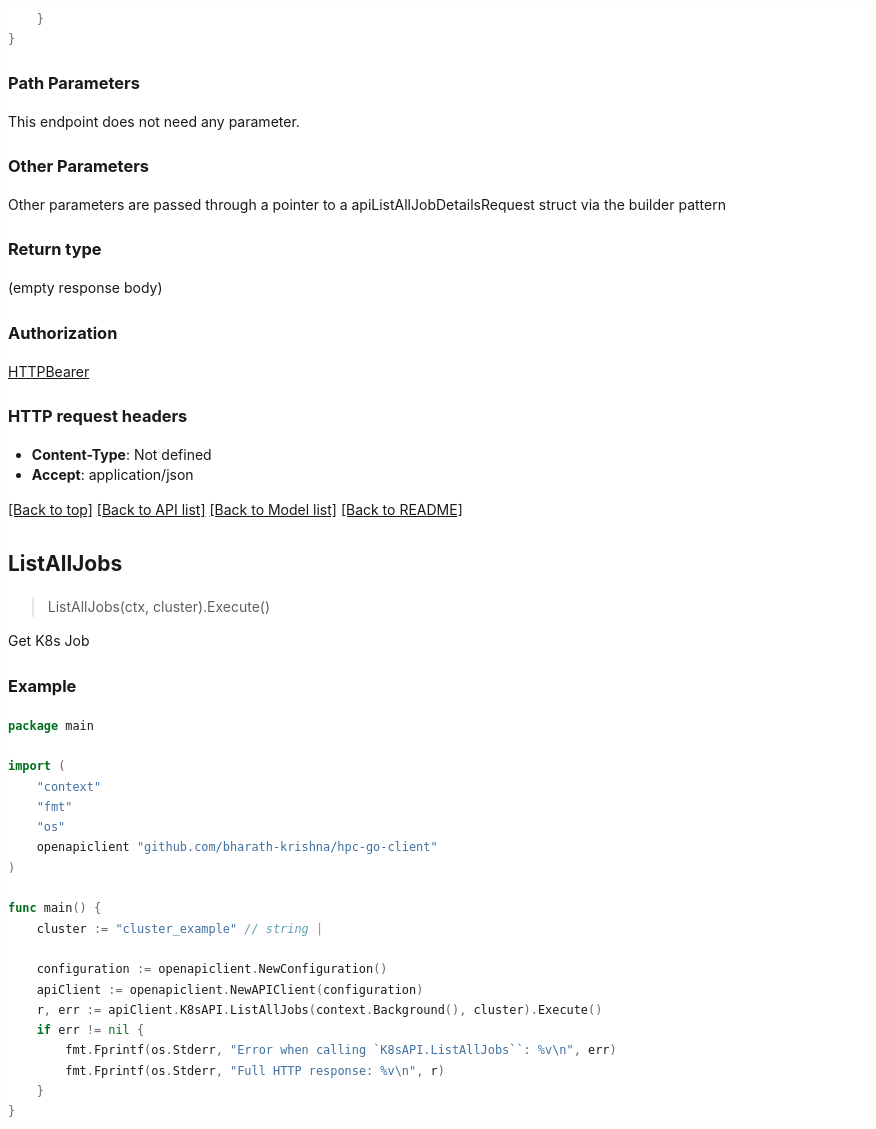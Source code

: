 ```go
    }
}
```

### Path Parameters

This endpoint does not need any parameter.

### Other Parameters

Other parameters are passed through a pointer to a apiListAllJobDetailsRequest struct via the builder pattern


### Return type

 (empty response body)

### Authorization

[HTTPBearer](../README.md#HTTPBearer)

### HTTP request headers

- **Content-Type**: Not defined
- **Accept**: application/json

[[Back to top]](#) [[Back to API list]](../README.md#documentation-for-api-endpoints)
[[Back to Model list]](../README.md#documentation-for-models)
[[Back to README]](../README.md)


## ListAllJobs

> ListAllJobs(ctx, cluster).Execute()

Get K8s Job



### Example

```go
package main

import (
    "context"
    "fmt"
    "os"
    openapiclient "github.com/bharath-krishna/hpc-go-client"
)

func main() {
    cluster := "cluster_example" // string | 

    configuration := openapiclient.NewConfiguration()
    apiClient := openapiclient.NewAPIClient(configuration)
    r, err := apiClient.K8sAPI.ListAllJobs(context.Background(), cluster).Execute()
    if err != nil {
        fmt.Fprintf(os.Stderr, "Error when calling `K8sAPI.ListAllJobs``: %v\n", err)
        fmt.Fprintf(os.Stderr, "Full HTTP response: %v\n", r)
    }
}
```

